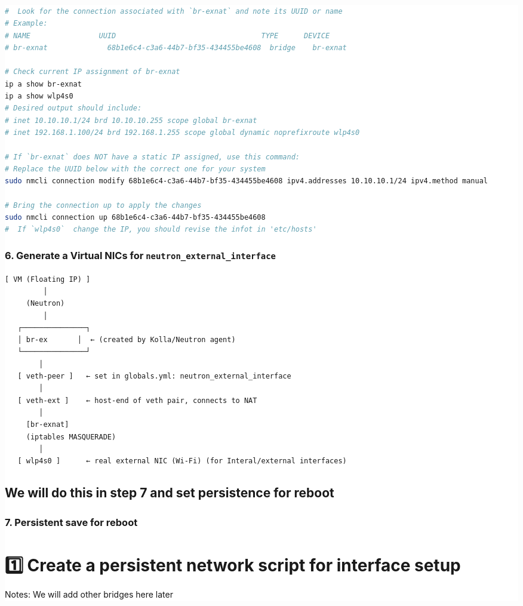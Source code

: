```bash
#  Look for the connection associated with `br-exnat` and note its UUID or name
# Example:
# NAME                UUID                                  TYPE      DEVICE
# br-exnat              68b1e6c4-c3a6-44b7-bf35-434455be4608  bridge    br-exnat

# Check current IP assignment of br-exnat
ip a show br-exnat
ip a show wlp4s0
# Desired output should include:
# inet 10.10.10.1/24 brd 10.10.10.255 scope global br-exnat
# inet 192.168.1.100/24 brd 192.168.1.255 scope global dynamic noprefixroute wlp4s0

# If `br-exnat` does NOT have a static IP assigned, use this command:
# Replace the UUID below with the correct one for your system
sudo nmcli connection modify 68b1e6c4-c3a6-44b7-bf35-434455be4608 ipv4.addresses 10.10.10.1/24 ipv4.method manual

# Bring the connection up to apply the changes
sudo nmcli connection up 68b1e6c4-c3a6-44b7-bf35-434455be4608
#  If `wlp4s0`  change the IP, you should revise the infot in 'etc/hosts'
```
### 6. Generate a Virtual NICs for `neutron_external_interface`

```
[ VM (Floating IP) ]
         │
     (Neutron)
         │
   ┌───────────────┐
   │ br-ex       │  ← (created by Kolla/Neutron agent)
   └───────────────┘
        │
   [ veth-peer ]   ← set in globals.yml: neutron_external_interface
        │
   [ veth-ext ]    ← host-end of veth pair, connects to NAT
        │
     [br-exnat]     
     (iptables MASQUERADE)
        │
   [ wlp4s0 ]      ← real external NIC (Wi-Fi) (for Interal/external interfaces)
```
We will do this in step 7 and set persistence for reboot
---
### 7. Persistent save for reboot

# 1️⃣ Create a persistent network script for interface setup 
Notes: We will add other bridges here later
